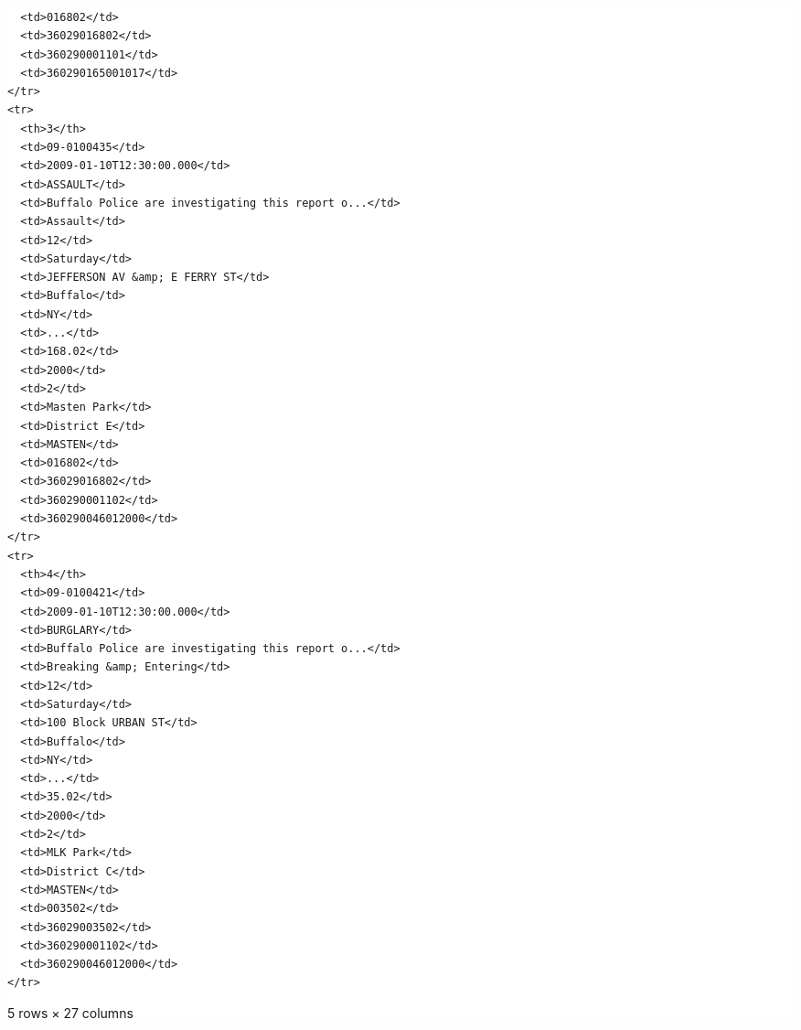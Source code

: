       <td>016802</td>
      <td>36029016802</td>
      <td>360290001101</td>
      <td>360290165001017</td>
    </tr>
    <tr>
      <th>3</th>
      <td>09-0100435</td>
      <td>2009-01-10T12:30:00.000</td>
      <td>ASSAULT</td>
      <td>Buffalo Police are investigating this report o...</td>
      <td>Assault</td>
      <td>12</td>
      <td>Saturday</td>
      <td>JEFFERSON AV &amp; E FERRY ST</td>
      <td>Buffalo</td>
      <td>NY</td>
      <td>...</td>
      <td>168.02</td>
      <td>2000</td>
      <td>2</td>
      <td>Masten Park</td>
      <td>District E</td>
      <td>MASTEN</td>
      <td>016802</td>
      <td>36029016802</td>
      <td>360290001102</td>
      <td>360290046012000</td>
    </tr>
    <tr>
      <th>4</th>
      <td>09-0100421</td>
      <td>2009-01-10T12:30:00.000</td>
      <td>BURGLARY</td>
      <td>Buffalo Police are investigating this report o...</td>
      <td>Breaking &amp; Entering</td>
      <td>12</td>
      <td>Saturday</td>
      <td>100 Block URBAN ST</td>
      <td>Buffalo</td>
      <td>NY</td>
      <td>...</td>
      <td>35.02</td>
      <td>2000</td>
      <td>2</td>
      <td>MLK Park</td>
      <td>District C</td>
      <td>MASTEN</td>
      <td>003502</td>
      <td>36029003502</td>
      <td>360290001102</td>
      <td>360290046012000</td>
    </tr>
  </tbody>
</table>
<p>5 rows × 27 columns</p>
</div>
